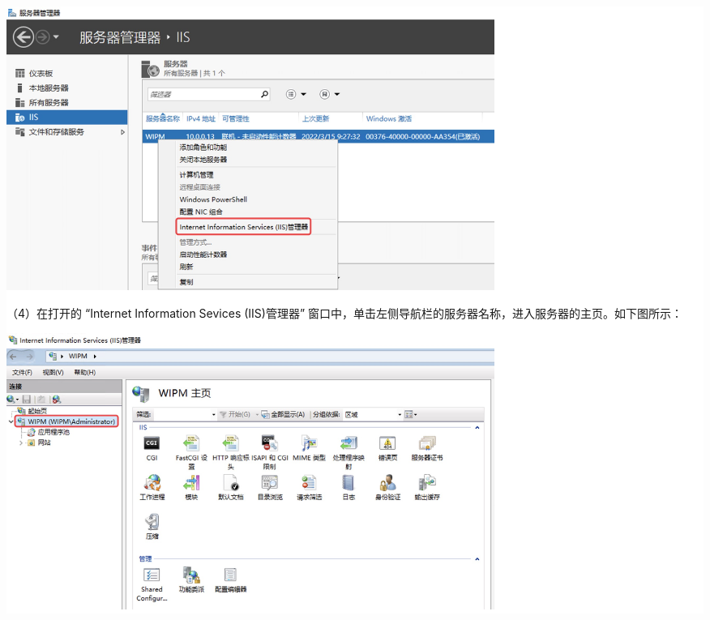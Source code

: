 <img src="../../../image/Best-Practice/WIMP/16.IIS管理器.jpg" alt="16.IIS管理器" style="width:70%;" />

（4）在打开的 “Internet Information Sevices (IIS)管理器” 窗口中，单击左侧导航栏的服务器名称，进入服务器的主页。如下图所示：

<img src="../../../image/Best-Practice/WIMP/17.IIS管理器主页.jpg" alt="17.IIS管理器主页" style="width:70%;" />
